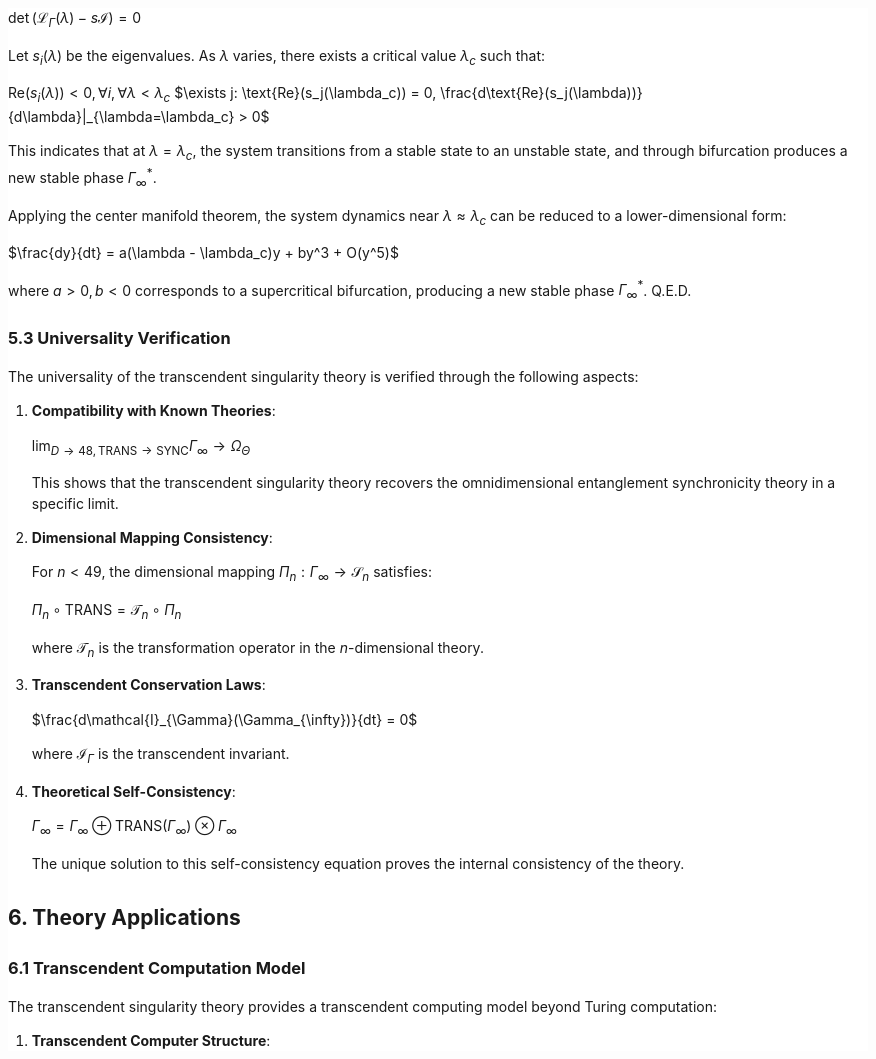 $`\det(\mathcal{L}_{\Gamma}(\lambda) - s\mathcal{I}) = 0`$

Let $`s_i(\lambda)`$ be the eigenvalues. As $`\lambda`$ varies, there exists a critical value $`\lambda_c`$ such that:

$`\text{Re}(s_i(\lambda)) < 0, \forall i, \forall \lambda < \lambda_c`$
$`\exists j: \text{Re}(s_j(\lambda_c)) = 0, \frac{d\text{Re}(s_j(\lambda))}{d\lambda}|_{\lambda=\lambda_c} > 0`$

This indicates that at $`\lambda = \lambda_c`$, the system transitions from a stable state to an unstable state, and through bifurcation produces a new stable phase $`\Gamma_{\infty}^*`$.

Applying the center manifold theorem, the system dynamics near $`\lambda \approx \lambda_c`$ can be reduced to a lower-dimensional form:

$`\frac{dy}{dt} = a(\lambda - \lambda_c)y + by^3 + O(y^5)`$

where $`a > 0, b < 0`$ corresponds to a supercritical bifurcation, producing a new stable phase $`\Gamma_{\infty}^*`$. Q.E.D.

### 5.3 Universality Verification

The universality of the transcendent singularity theory is verified through the following aspects:

1. **Compatibility with Known Theories**:

   $`\lim_{D \to 48, \text{TRANS} \to \text{SYNC}} \Gamma_{\infty} \to \Omega_{\Theta}`$

   This shows that the transcendent singularity theory recovers the omnidimensional entanglement synchronicity theory in a specific limit.

2. **Dimensional Mapping Consistency**:

   For $`n < 49`$, the dimensional mapping $`\Pi_n: \Gamma_{\infty} \to \mathcal{S}_n`$ satisfies:

   $`\Pi_n \circ \text{TRANS} = \mathcal{T}_n \circ \Pi_n`$

   where $`\mathcal{T}_n`$ is the transformation operator in the $`n`$-dimensional theory.

3. **Transcendent Conservation Laws**:

   $`\frac{d\mathcal{I}_{\Gamma}(\Gamma_{\infty})}{dt} = 0`$

   where $`\mathcal{I}_{\Gamma}`$ is the transcendent invariant.

4. **Theoretical Self-Consistency**:

   $`\Gamma_{\infty} = \Gamma_{\infty} \oplus \text{TRANS}(\Gamma_{\infty}) \otimes \Gamma_{\infty}`$

   The unique solution to this self-consistency equation proves the internal consistency of the theory.

## 6. Theory Applications

### 6.1 Transcendent Computation Model

The transcendent singularity theory provides a transcendent computing model beyond Turing computation:

1. **Transcendent Computer Structure**:
